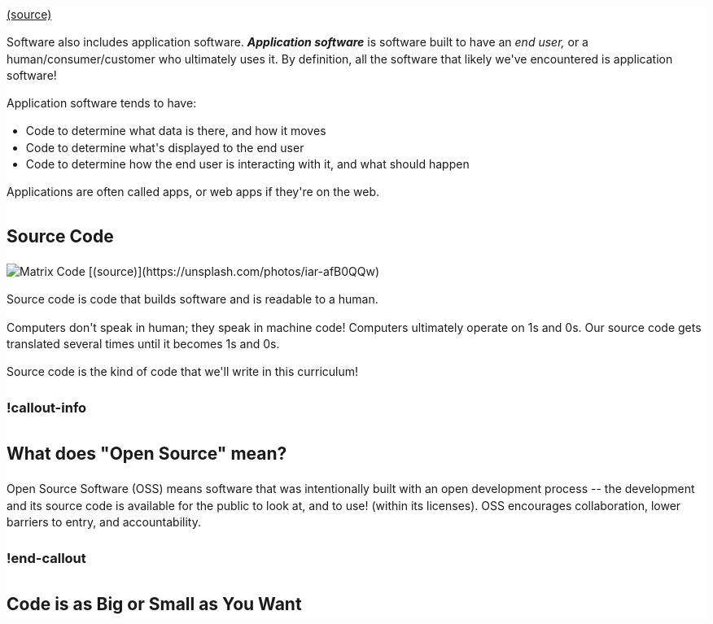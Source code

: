 [(source)](https://knowyourmeme.com/photos/582577-doge)

Software also includes application software. **_Application software_** is software built to have an _end user,_ or a human/consumer/customer who ultimately uses it. By definition, all the software that likely we've encountered is application software!

Application software tends to have:

- Code to determine what data is there, and how it moves
- Code to determine what's displayed to the end user
- Code to determine how the end user is interacting with it, and what should happen

Applications are often called apps, or web apps if they're on the web.

## Source Code


<img height=350 width=450 alt="Matrix Code" src="../assets/what-is-software-development_what-is-software_source-code.jpg">  
[(source)](https://unsplash.com/photos/iar-afB0QQw)

Source code is code that builds software and is readable to a human.

Computers don't speak in human; they speak in machine code! Computers ultimately operate on 1s and 0s. Our source code gets translated several times until it becomes 1s and 0s.

Source code is the kind of code that we'll write in this curriculum!

### !callout-info

## What does "Open Source" mean?

Open Source Software (OSS) means software that was intentionally built with an open development process -- the development and its source code is available for the public to look at, and to use! (within its licenses). OSS encourages collaboration, lower barriers to entry, and accountability.

### !end-callout

## Code is as Big or Small as You Want

